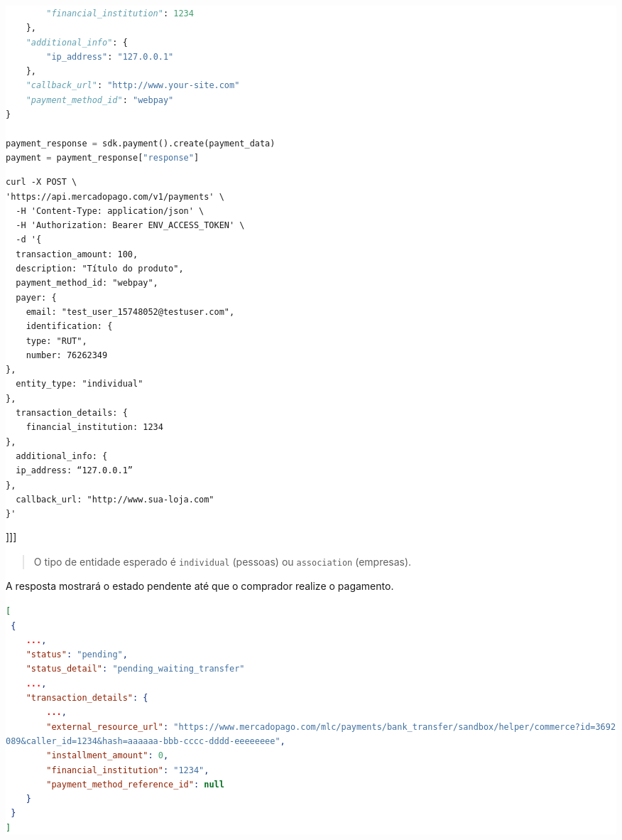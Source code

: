 ```python
        "financial_institution": 1234
    },
    "additional_info": {
        "ip_address": "127.0.0.1"
    },
    "callback_url": "http://www.your-site.com"
    "payment_method_id": "webpay"
}

payment_response = sdk.payment().create(payment_data)
payment = payment_response["response"]
```
```curl
curl -X POST \
'https://api.mercadopago.com/v1/payments' \
  -H 'Content-Type: application/json' \
  -H 'Authorization: Bearer ENV_ACCESS_TOKEN' \
  -d '{
  transaction_amount: 100,
  description: "Título do produto",
  payment_method_id: "webpay",
  payer: {
    email: "test_user_15748052@testuser.com",
    identification: {
    type: "RUT",
    number: 76262349
},
  entity_type: "individual"
},
  transaction_details: {
    financial_institution: 1234
},
  additional_info: {
  ip_address: “127.0.0.1”
},
  callback_url: "http://www.sua-loja.com"
}'
```
]]]

> O tipo de entidade esperado é `individual` (pessoas) ou `association` (empresas).

A resposta mostrará o estado pendente até que o comprador realize o pagamento.

```json
[
 {
    ...,
	"status": "pending",
	"status_detail": "pending_waiting_transfer"
    ...,
	"transaction_details": {
		...,
		"external_resource_url": "https://www.mercadopago.com/mlc/payments/bank_transfer/sandbox/helper/commerce?id=3692089&caller_id=1234&hash=aaaaaa-bbb-cccc-dddd-eeeeeeee",
		"installment_amount": 0,
		"financial_institution": "1234",
		"payment_method_reference_id": null
	}
 }
]
```
